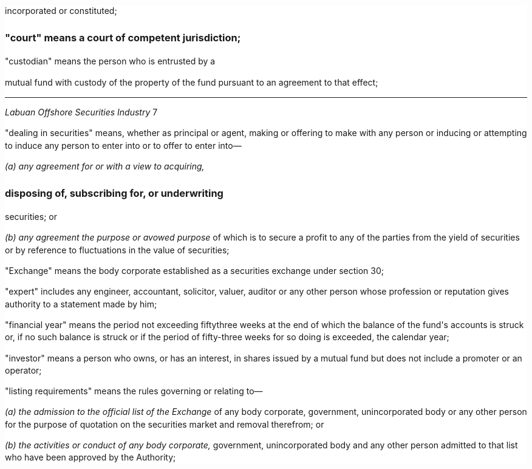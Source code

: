 incorporated or constituted;

### "court" means a court of competent jurisdiction;


"custodian" means the person who is entrusted by a

mutual fund with custody of the property of the fund
pursuant to an agreement to that effect;


-----

_Labuan Offshore Securities Industry_ 7

"dealing in securities" means, whether as principal or
agent, making or offering to make with any person or
inducing or attempting to induce any person to enter
into or to offer to enter into—

_(a) any agreement for or with a view to acquiring,_
### disposing of, subscribing for, or underwriting
securities; or

_(b) any agreement the purpose or avowed purpose_
of which is to secure a profit to any of the
parties from the yield of securities or by reference
to fluctuations in the value of securities;

"Exchange" means the body corporate established as
a securities exchange under section 30;

"expert" includes any engineer, accountant, solicitor,
valuer, auditor or any other person whose profession or
reputation gives authority to a statement made by him;

"financial year" means the period not exceeding fiftythree weeks at the end of which the balance of the fund's
accounts is struck or, if no such balance is struck or if
the period of fifty-three weeks for so doing is exceeded,
the calendar year;

"investor" means a person who owns, or has an interest,
in shares issued by a mutual fund but does not include
a promoter or an operator;

"listing requirements" means the rules governing or
relating to—

_(a) the admission to the official list of the Exchange_
of any body corporate, government,
unincorporated body or any other person for
the purpose of quotation on the securities market
and removal therefrom; or

_(b) the activities or conduct of any body corporate,_
government, unincorporated body and any other
person admitted to that list who have been
approved by the Authority;
